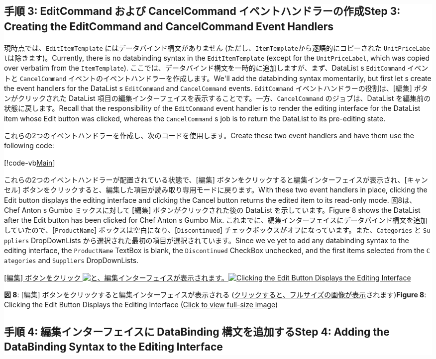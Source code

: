 ## <a name="step-3-creating-the-editcommand-and-cancelcommand-event-handlers"></a><span data-ttu-id="c58be-165">手順 3: EditCommand および CancelCommand イベントハンドラーの作成</span><span class="sxs-lookup"><span data-stu-id="c58be-165">Step 3: Creating the EditCommand and CancelCommand Event Handlers</span></span>

<span data-ttu-id="c58be-166">現時点では、`EditItemTemplate` にはデータバインド構文がありません (ただし、`ItemTemplate`から逐語的にコピーされた `UnitPriceLabel`は除きます)。</span><span class="sxs-lookup"><span data-stu-id="c58be-166">Currently, there is no databinding syntax in the `EditItemTemplate` (except for the `UnitPriceLabel`, which was copied over verbatim from the `ItemTemplate`).</span></span> <span data-ttu-id="c58be-167">ここでは、データバインド構文を一時的に追加しますが、まず、DataList s `EditCommand` イベントと `CancelCommand` イベントのイベントハンドラーを作成します。</span><span class="sxs-lookup"><span data-stu-id="c58be-167">We'll add the databinding syntax momentarily, but first let s create the event handlers for the DataList s `EditCommand` and `CancelCommand` events.</span></span> <span data-ttu-id="c58be-168">`EditCommand` イベントハンドラーの役割は、[編集] ボタンがクリックされた DataList 項目の編集インターフェイスを表示することです。一方、`CancelCommand` のジョブは、DataList を編集前の状態に戻します。</span><span class="sxs-lookup"><span data-stu-id="c58be-168">Recall that the responsibility of the `EditCommand` event handler is to render the editing interface for the DataList item whose Edit button was clicked, whereas the `CancelCommand` s job is to return the DataList to its pre-editing state.</span></span>

<span data-ttu-id="c58be-169">これらの2つのイベントハンドラーを作成し、次のコードを使用します。</span><span class="sxs-lookup"><span data-stu-id="c58be-169">Create these two event handlers and have them use the following code:</span></span>

[!code-vb[Main](customizing-the-datalist-s-editing-interface-vb/samples/sample3.vb)]

<span data-ttu-id="c58be-170">これらの2つのイベントハンドラーが配置されている状態で、[編集] ボタンをクリックすると編集インターフェイスが表示され、[キャンセル] ボタンをクリックすると、編集した項目が読み取り専用モードに戻ります。</span><span class="sxs-lookup"><span data-stu-id="c58be-170">With these two event handlers in place, clicking the Edit button displays the editing interface and clicking the Cancel button returns the edited item to its read-only mode.</span></span> <span data-ttu-id="c58be-171">図8は、Chef Anton s Gumbo ミックスに対して [編集] ボタンがクリックされた後の DataList を示しています。</span><span class="sxs-lookup"><span data-stu-id="c58be-171">Figure 8 shows the DataList after the Edit button has been clicked for Chef Anton s Gumbo Mix.</span></span> <span data-ttu-id="c58be-172">これまでに、編集インターフェイスにデータバインド構文を追加していたので、[`ProductName`] ボックスは空白になり、[`Discontinued`] チェックボックスがオフになっています。また、`Categories` と `Suppliers` DropDownLists から選択された最初の項目が選択されています。</span><span class="sxs-lookup"><span data-stu-id="c58be-172">Since we ve yet to add any databinding syntax to the editing interface, the `ProductName` TextBox is blank, the `Discontinued` CheckBox unchecked, and the first items selected from the `Categories` and `Suppliers` DropDownLists.</span></span>

<span data-ttu-id="c58be-173">[[編集] ボタンをクリック ![と、編集インターフェイスが表示されます。](customizing-the-datalist-s-editing-interface-vb/_static/image23.png)](customizing-the-datalist-s-editing-interface-vb/_static/image22.png)</span><span class="sxs-lookup"><span data-stu-id="c58be-173">[![Clicking the Edit Button Displays the Editing Interface](customizing-the-datalist-s-editing-interface-vb/_static/image23.png)](customizing-the-datalist-s-editing-interface-vb/_static/image22.png)</span></span>

<span data-ttu-id="c58be-174">**図 8**: [編集] ボタンをクリックすると編集インターフェイスが表示される ([クリックすると、フルサイズの画像が表示](customizing-the-datalist-s-editing-interface-vb/_static/image24.png)されます)</span><span class="sxs-lookup"><span data-stu-id="c58be-174">**Figure 8**: Clicking the Edit Button Displays the Editing Interface ([Click to view full-size image](customizing-the-datalist-s-editing-interface-vb/_static/image24.png))</span></span>

## <a name="step-4-adding-the-databinding-syntax-to-the-editing-interface"></a><span data-ttu-id="c58be-175">手順 4: 編集インターフェイスに DataBinding 構文を追加する</span><span class="sxs-lookup"><span data-stu-id="c58be-175">Step 4: Adding the DataBinding Syntax to the Editing Interface</span></span>
